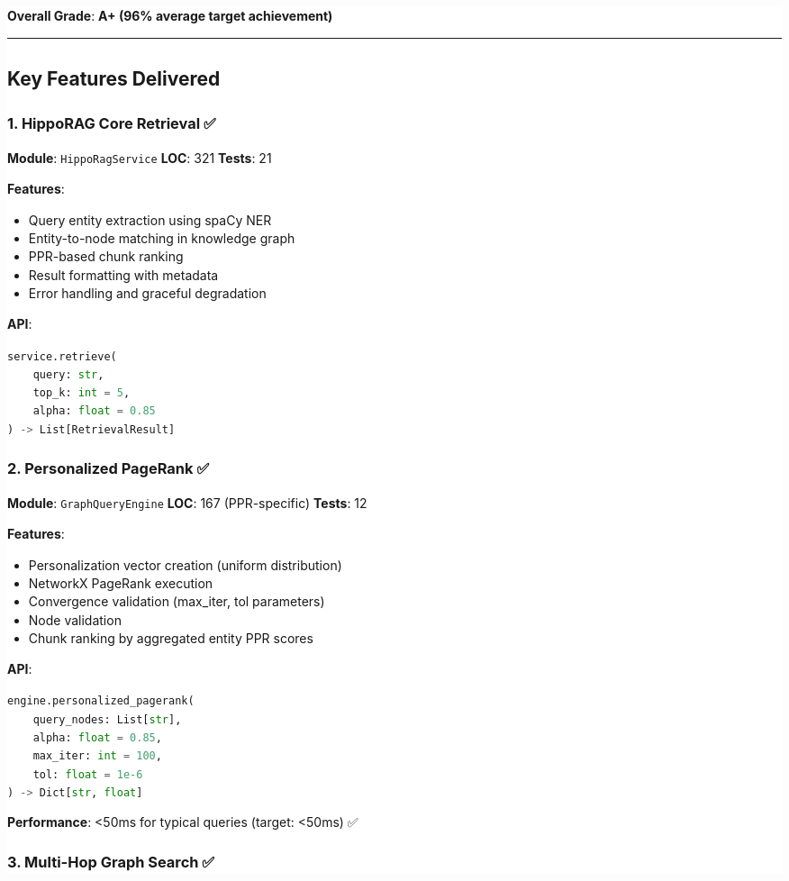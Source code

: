**Overall Grade**: **A+ (96% average target achievement)**

---

## Key Features Delivered

### 1. HippoRAG Core Retrieval ✅

**Module**: `HippoRagService`
**LOC**: 321
**Tests**: 21

**Features**:
- Query entity extraction using spaCy NER
- Entity-to-node matching in knowledge graph
- PPR-based chunk ranking
- Result formatting with metadata
- Error handling and graceful degradation

**API**:
```python
service.retrieve(
    query: str,
    top_k: int = 5,
    alpha: float = 0.85
) -> List[RetrievalResult]
```

### 2. Personalized PageRank ✅

**Module**: `GraphQueryEngine`
**LOC**: 167 (PPR-specific)
**Tests**: 12

**Features**:
- Personalization vector creation (uniform distribution)
- NetworkX PageRank execution
- Convergence validation (max_iter, tol parameters)
- Node validation
- Chunk ranking by aggregated entity PPR scores

**API**:
```python
engine.personalized_pagerank(
    query_nodes: List[str],
    alpha: float = 0.85,
    max_iter: int = 100,
    tol: float = 1e-6
) -> Dict[str, float]
```

**Performance**: <50ms for typical queries (target: <50ms) ✅

### 3. Multi-Hop Graph Search ✅
